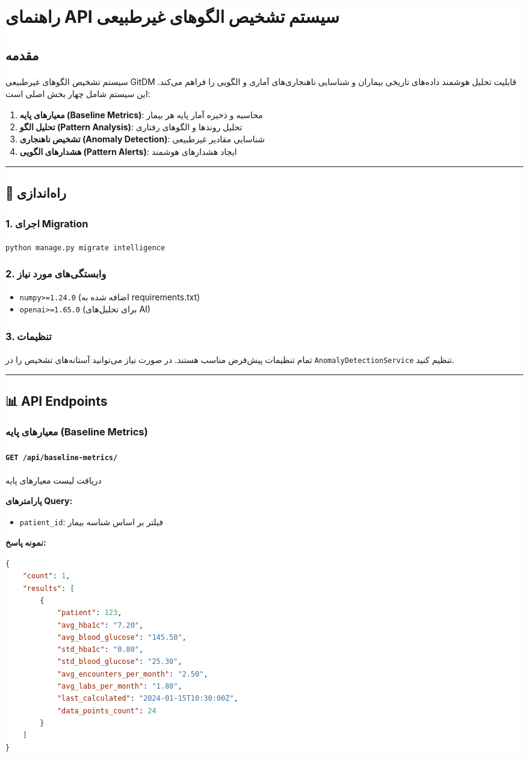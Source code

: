 # راهنمای API سیستم تشخیص الگوهای غیرطبیعی

## مقدمه

سیستم تشخیص الگوهای غیرطبیعی GitDM قابلیت تحلیل هوشمند داده‌های تاریخی بیماران و شناسایی ناهنجاری‌های آماری و الگویی را فراهم می‌کند. این سیستم شامل چهار بخش اصلی است:

1. **معیارهای پایه (Baseline Metrics)**: محاسبه و ذخیره آمار پایه هر بیمار
2. **تحلیل الگو (Pattern Analysis)**: تحلیل روندها و الگوهای رفتاری
3. **تشخیص ناهنجاری (Anomaly Detection)**: شناسایی مقادیر غیرطبیعی
4. **هشدارهای الگویی (Pattern Alerts)**: ایجاد هشدارهای هوشمند

---

## 🔧 راه‌اندازی

### 1. اجرای Migration
```bash
python manage.py migrate intelligence
```

### 2. وابستگی‌های مورد نیاز
- `numpy>=1.24.0` (اضافه شده به requirements.txt)
- `openai>=1.65.0` (برای تحلیل‌های AI)

### 3. تنظیمات
تمام تنظیمات پیش‌فرض مناسب هستند. در صورت نیاز می‌توانید آستانه‌های تشخیص را در `AnomalyDetectionService` تنظیم کنید.

---

## 📊 API Endpoints

### معیارهای پایه (Baseline Metrics)

#### `GET /api/baseline-metrics/`
دریافت لیست معیارهای پایه

**پارامترهای Query:**
- `patient_id`: فیلتر بر اساس شناسه بیمار

**نمونه پاسخ:**
```json
{
    "count": 1,
    "results": [
        {
            "patient": 123,
            "avg_hba1c": "7.20",
            "avg_blood_glucose": "145.50",
            "std_hba1c": "0.80",
            "std_blood_glucose": "25.30",
            "avg_encounters_per_month": "2.50",
            "avg_labs_per_month": "1.80",
            "last_calculated": "2024-01-15T10:30:00Z",
            "data_points_count": 24
        }
    ]
}
```
